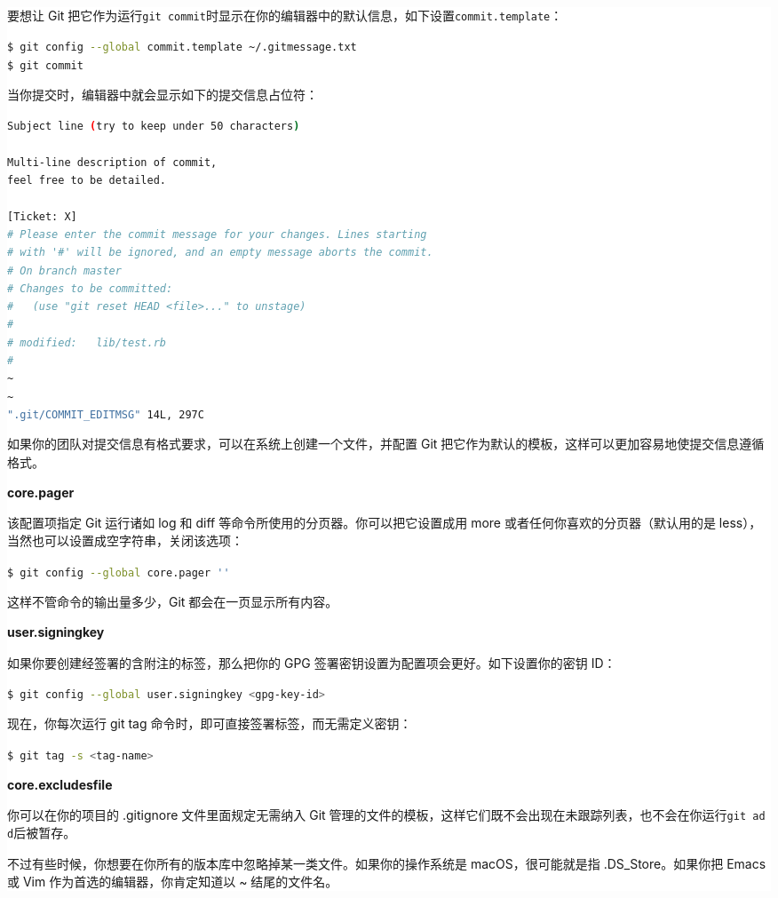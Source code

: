 要想让 Git 把它作为运行`git commit`时显示在你的编辑器中的默认信息，如下设置`commit.template`：

```bash
$ git config --global commit.template ~/.gitmessage.txt
$ git commit
```

当你提交时，编辑器中就会显示如下的提交信息占位符：

```bash
Subject line (try to keep under 50 characters)

Multi-line description of commit,
feel free to be detailed.

[Ticket: X]
# Please enter the commit message for your changes. Lines starting
# with '#' will be ignored, and an empty message aborts the commit.
# On branch master
# Changes to be committed:
#   (use "git reset HEAD <file>..." to unstage)
#
# modified:   lib/test.rb
#
~
~
".git/COMMIT_EDITMSG" 14L, 297C
```

如果你的团队对提交信息有格式要求，可以在系统上创建一个文件，并配置 Git 把它作为默认的模板，这样可以更加容易地使提交信息遵循格式。

**core.pager**

该配置项指定 Git 运行诸如 log 和 diff 等命令所使用的分页器。你可以把它设置成用 more 或者任何你喜欢的分页器（默认用的是 less），当然也可以设置成空字符串，关闭该选项：

```bash
$ git config --global core.pager ''
```

这样不管命令的输出量多少，Git 都会在一页显示所有内容。

**user.signingkey**

如果你要创建经签署的含附注的标签，那么把你的 GPG 签署密钥设置为配置项会更好。如下设置你的密钥 ID：

```bash
$ git config --global user.signingkey <gpg-key-id>
```

现在，你每次运行 git tag 命令时，即可直接签署标签，而无需定义密钥：

```bash
$ git tag -s <tag-name>
```

**core.excludesfile**

你可以在你的项目的 .gitignore 文件里面规定无需纳入 Git 管理的文件的模板，这样它们既不会出现在未跟踪列表，也不会在你运行`git add`后被暂存。

不过有些时候，你想要在你所有的版本库中忽略掉某一类文件。如果你的操作系统是 macOS，很可能就是指 .DS_Store。如果你把 Emacs 或 Vim 作为首选的编辑器，你肯定知道以 ~ 结尾的文件名。
